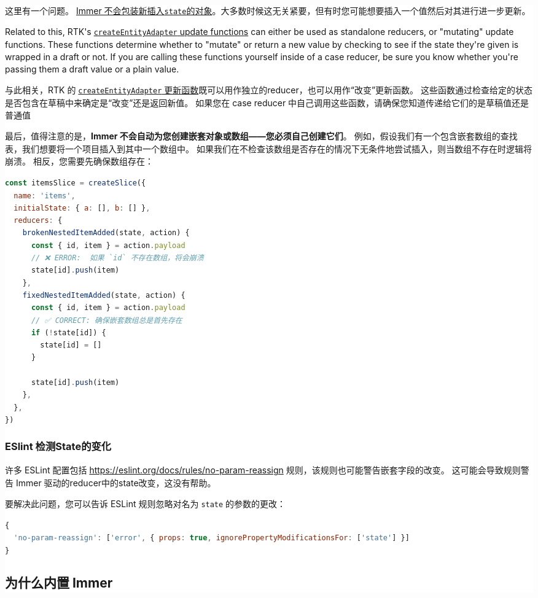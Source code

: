 这里有一个问题。 [Immer 不会包装新插入`state`的对象](https://immerjs.github.io/immer/pitfalls#data-not-originating-from-the-state-will-never-be-drafted)。大多数时候这无关紧要，但有时您可能想要插入一个值然后对其进行进一步更新。

Related to this, RTK's [`createEntityAdapter` update functions](../api/createEntityAdapter.mdx#crud-functions) can either be used as standalone reducers, or "mutating" update functions. These functions determine whether to "mutate" or return a new value by checking to see if the state they're given is wrapped in a draft or not. If you are calling these functions yourself inside of a case reducer, be sure you know whether you're passing them a draft value or a plain value.

与此相关，RTK 的 [`createEntityAdapter` 更新函数](../api/createEntityAdapter.mdx#crud-functions)既可以用作独立的reducer，也可以用作“改变”更新函数。 这些函数通过检查给定的状态是否包含在草稿中来确定是“改变”还是返回新值。 如果您在 case reducer 中自己调用这些函数，请确保您知道传递给它们的是草稿值还是普通值

最后，值得注意的是，**Immer 不会自动为您创建嵌套对象或数组——您必须自己创建它们**。 例如，假设我们有一个包含嵌套数组的查找表，我们想要将一个项目插入到其中一个数组中。 如果我们在不检查该数组是否存在的情况下无条件地尝试插入，则当数组不存在时逻辑将崩溃。 相反，您需要先确保数组存在：

```js
const itemsSlice = createSlice({
  name: 'items',
  initialState: { a: [], b: [] },
  reducers: {
    brokenNestedItemAdded(state, action) {
      const { id, item } = action.payload
      // ❌ ERROR:  如果 `id` 不存在数组，将会崩溃
      state[id].push(item)
    },
    fixedNestedItemAdded(state, action) {
      const { id, item } = action.payload
      // ✅ CORRECT: 确保嵌套数组总是首先存在
      if (!state[id]) {
        state[id] = []
      }

      state[id].push(item)
    },
  },
})
```

### ESlint 检测State的变化

许多 ESLint 配置包括 https://eslint.org/docs/rules/no-param-reassign 规则，该规则也可能警告嵌套字段的改变。 这可能会导致规则警告 Immer 驱动的reducer中的state改变，这没有帮助。

要解决此问题，您可以告诉 ESLint 规则忽略对名为 `state` 的参数的更改：

```js
{
  'no-param-reassign': ['error', { props: true, ignorePropertyModificationsFor: ['state'] }]
}
```

## 为什么内置 Immer

